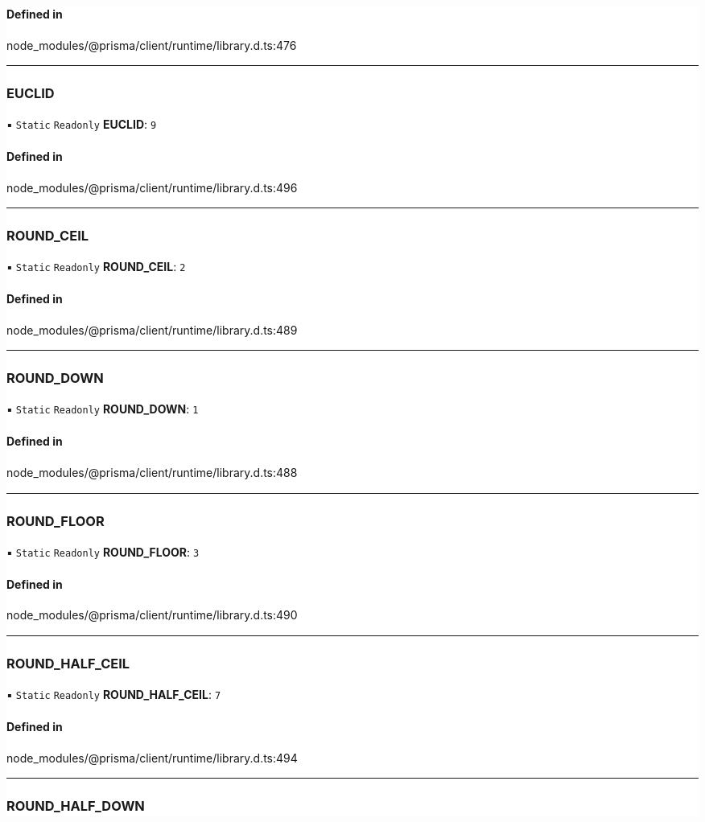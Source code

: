 #### Defined in

node_modules/@prisma/client/runtime/library.d.ts:476

___

### EUCLID

▪ `Static` `Readonly` **EUCLID**: ``9``

#### Defined in

node_modules/@prisma/client/runtime/library.d.ts:496

___

### ROUND\_CEIL

▪ `Static` `Readonly` **ROUND\_CEIL**: ``2``

#### Defined in

node_modules/@prisma/client/runtime/library.d.ts:489

___

### ROUND\_DOWN

▪ `Static` `Readonly` **ROUND\_DOWN**: ``1``

#### Defined in

node_modules/@prisma/client/runtime/library.d.ts:488

___

### ROUND\_FLOOR

▪ `Static` `Readonly` **ROUND\_FLOOR**: ``3``

#### Defined in

node_modules/@prisma/client/runtime/library.d.ts:490

___

### ROUND\_HALF\_CEIL

▪ `Static` `Readonly` **ROUND\_HALF\_CEIL**: ``7``

#### Defined in

node_modules/@prisma/client/runtime/library.d.ts:494

___

### ROUND\_HALF\_DOWN
